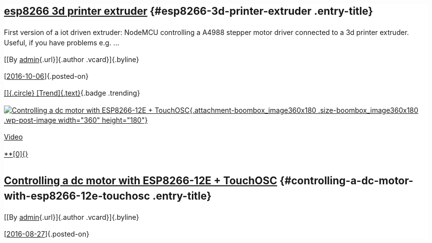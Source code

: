 

[esp8266 3d printer extruder](http://imajji.net/topic/watch/vid01PErAc3ivsVk) {#esp8266-3d-printer-extruder .entry-title}
-----------------------------------------------------------------------------

First version of a iot driven extruder: NodeMCU controlling a A4988
stepper motor driver connected to a 3d printer extruder. Useful, if you
have problems e.g. ...



[[By [admin](http://imajji.net/author/admin/){.url}]{.author
.vcard}]{.byline}



[[2016-10-06](http://imajji.net/topic/watch/vid01PErAc3ivsVk)]{.posted-on}





[[]{.circle}
[Trend]{.text}](http://imajji.net/topic/page/esp8266-stepper-motor-control "Trend"){.badge
.trending}





[![Controlling a dc motor with ESP8266-12E +
TouchOSC](./Esp8266%20stepper%20motor%20control%20–%20Imazi_files/mqdefault(9).jpg){.attachment-boombox_image360x180
.size-boombox_image360x180 .wp-post-image width="360"
height="180"}](http://imajji.net/topic/watch/vid01_LgCMPlepNU "Controlling a dc motor with ESP8266-12E + TouchOSC")







[Video](http://imajji.net/topic/page/controlling-a-dc-motor-with-esp8266-12e--touchosc)





[**[0]{}](http://imajji.net/topic/watch/vid01_LgCMPlepNU)



[Controlling a dc motor with ESP8266-12E + TouchOSC](http://imajji.net/topic/watch/vid01_LgCMPlepNU) {#controlling-a-dc-motor-with-esp8266-12e-touchosc .entry-title}
----------------------------------------------------------------------------------------------------



[[By [admin](http://imajji.net/author/admin/){.url}]{.author
.vcard}]{.byline}



[[2016-08-27](http://imajji.net/topic/watch/vid01_LgCMPlepNU)]{.posted-on}



